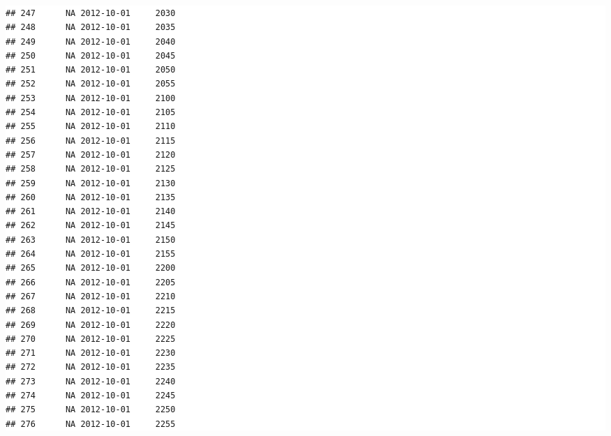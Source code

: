     ## 247      NA 2012-10-01     2030
    ## 248      NA 2012-10-01     2035
    ## 249      NA 2012-10-01     2040
    ## 250      NA 2012-10-01     2045
    ## 251      NA 2012-10-01     2050
    ## 252      NA 2012-10-01     2055
    ## 253      NA 2012-10-01     2100
    ## 254      NA 2012-10-01     2105
    ## 255      NA 2012-10-01     2110
    ## 256      NA 2012-10-01     2115
    ## 257      NA 2012-10-01     2120
    ## 258      NA 2012-10-01     2125
    ## 259      NA 2012-10-01     2130
    ## 260      NA 2012-10-01     2135
    ## 261      NA 2012-10-01     2140
    ## 262      NA 2012-10-01     2145
    ## 263      NA 2012-10-01     2150
    ## 264      NA 2012-10-01     2155
    ## 265      NA 2012-10-01     2200
    ## 266      NA 2012-10-01     2205
    ## 267      NA 2012-10-01     2210
    ## 268      NA 2012-10-01     2215
    ## 269      NA 2012-10-01     2220
    ## 270      NA 2012-10-01     2225
    ## 271      NA 2012-10-01     2230
    ## 272      NA 2012-10-01     2235
    ## 273      NA 2012-10-01     2240
    ## 274      NA 2012-10-01     2245
    ## 275      NA 2012-10-01     2250
    ## 276      NA 2012-10-01     2255